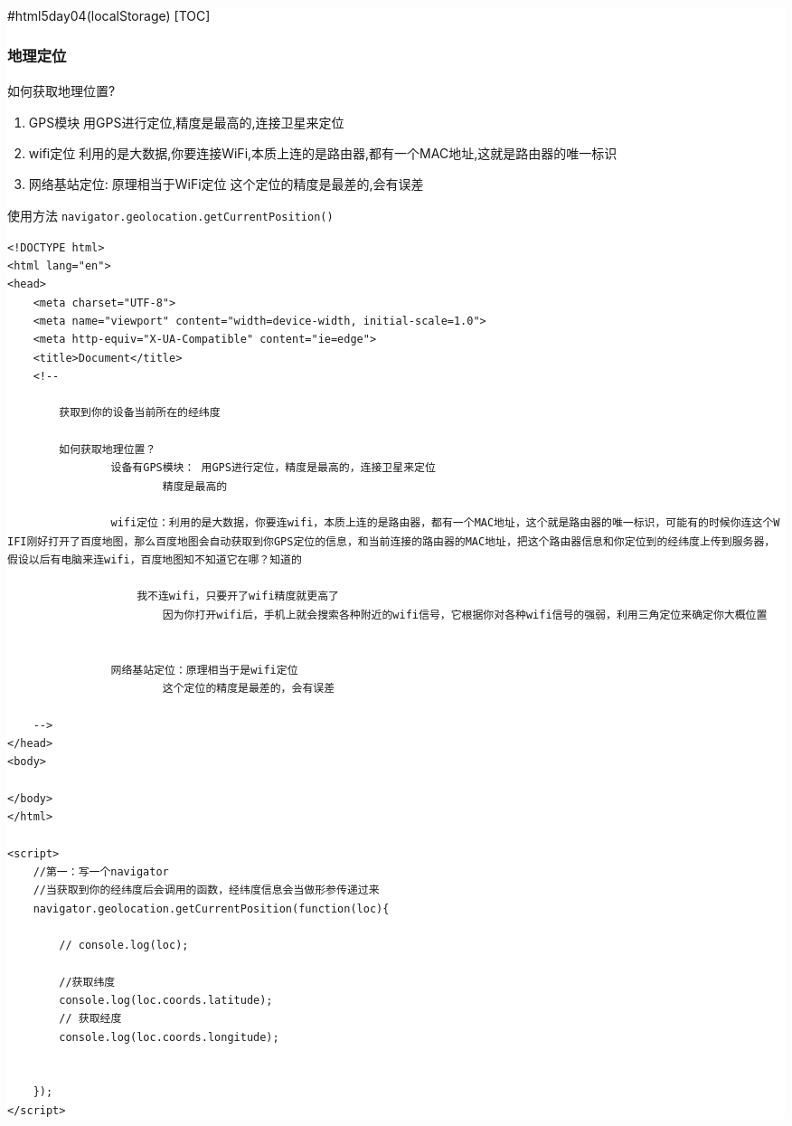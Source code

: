 #html5day04(localStorage)
[TOC]

### 地理定位
如何获取地理位置?
1. GPS模块 用GPS进行定位,精度是最高的,连接卫星来定位

2. wifi定位 利用的是大数据,你要连接WiFi,本质上连的是路由器,都有一个MAC地址,这就是路由器的唯一标识
	
3. 网络基站定位: 原理相当于WiFi定位 这个定位的精度是最差的,会有误差


使用方法
`navigator.geolocation.getCurrentPosition()`

```htmlbars
<!DOCTYPE html>
<html lang="en">
<head>
    <meta charset="UTF-8">
    <meta name="viewport" content="width=device-width, initial-scale=1.0">
    <meta http-equiv="X-UA-Compatible" content="ie=edge">
    <title>Document</title>
    <!-- 

        获取到你的设备当前所在的经纬度
            
        如何获取地理位置？
                设备有GPS模块： 用GPS进行定位，精度是最高的，连接卫星来定位
                        精度是最高的

                wifi定位：利用的是大数据，你要连wifi，本质上连的是路由器，都有一个MAC地址，这个就是路由器的唯一标识，可能有的时候你连这个WIFI刚好打开了百度地图，那么百度地图会自动获取到你GPS定位的信息，和当前连接的路由器的MAC地址，把这个路由器信息和你定位到的经纬度上传到服务器，假设以后有电脑来连wifi，百度地图知不知道它在哪？知道的

                    我不连wifi，只要开了wifi精度就更高了
                        因为你打开wifi后，手机上就会搜索各种附近的wifi信号，它根据你对各种wifi信号的强弱，利用三角定位来确定你大概位置


                网络基站定位：原理相当于是wifi定位
                        这个定位的精度是最差的，会有误差

    -->
</head>
<body>
    
</body>
</html>

<script>
    //第一：写一个navigator
    //当获取到你的经纬度后会调用的函数，经纬度信息会当做形参传递过来
    navigator.geolocation.getCurrentPosition(function(loc){

        // console.log(loc);
        
        //获取纬度
        console.log(loc.coords.latitude);
        // 获取经度
        console.log(loc.coords.longitude);
        
        
    });
</script>
```
